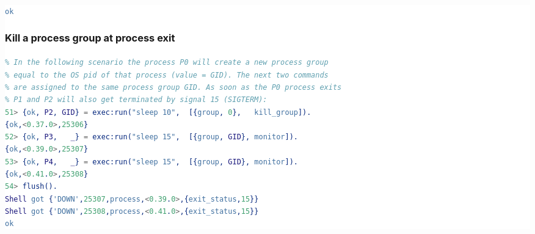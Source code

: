 ```erlang
ok
```
 
### Kill a process group at process exit
```erlang
% In the following scenario the process P0 will create a new process group
% equal to the OS pid of that process (value = GID). The next two commands
% are assigned to the same process group GID. As soon as the P0 process exits
% P1 and P2 will also get terminated by signal 15 (SIGTERM):
51> {ok, P2, GID} = exec:run("sleep 10",  [{group, 0},   kill_group]).
{ok,<0.37.0>,25306}
52> {ok, P3,   _} = exec:run("sleep 15",  [{group, GID}, monitor]).
{ok,<0.39.0>,25307}
53> {ok, P4,   _} = exec:run("sleep 15",  [{group, GID}, monitor]).
{ok,<0.41.0>,25308}
54> flush().
Shell got {'DOWN',25307,process,<0.39.0>,{exit_status,15}}
Shell got {'DOWN',25308,process,<0.41.0>,{exit_status,15}}
ok
```
